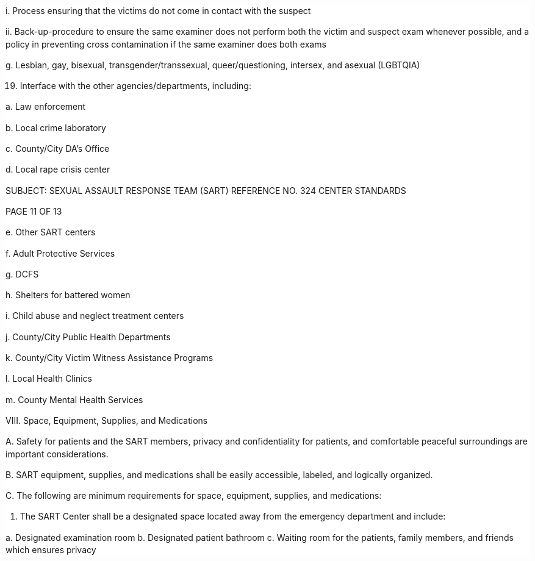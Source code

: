  i. Process ensuring that the victims do not come in contact 
with the suspect  
  
 ii. Back-up-procedure to ensure the same examiner does not 
 perform both the victim and suspect exam whenever 
 possible, and a policy in preventing cross contamination if 
 the same examiner does both exams 
 
g. Lesbian, gay, bisexual, transgender/transsexual, queer/questioning, 
intersex, and asexual (LGBTQIA) 
 
19. Interface with the other agencies/departments, including: 
 
a. Law enforcement 
 
b. Local crime laboratory 
 
c. County/City DA’s Office 
 
d. Local rape crisis center 

SUBJECT: SEXUAL ASSAULT RESPONSE TEAM (SART)  REFERENCE NO. 324 
 CENTER STANDARDS 
 
PAGE 11 OF 13 
 
e. Other SART centers 
 
f. Adult Protective Services 
 
g. DCFS 
 
h. Shelters for battered women 
 
i. Child abuse and neglect treatment centers 
 
j. County/City Public Health Departments 
 
k. County/City Victim Witness Assistance Programs 
 
l. Local Health Clinics 
 
m. County Mental Health Services 
 
VIII. Space, Equipment, Supplies, and Medications 
 
A. Safety for patients and the SART members, privacy and confidentiality for 
patients, and comfortable peaceful surroundings are important considerations. 
 
B. SART equipment, supplies, and medications shall be easily accessible, labeled, 
and logically organized. 
 
C. The following are minimum requirements for space, equipment, supplies, and 
medications: 
 
1. The SART Center shall be a designated space located away from the 
emergency department and include: 
 
a. Designated examination room 
b. Designated patient bathroom 
c. Waiting room for the patients, family members, and friends which 
ensures privacy 
 